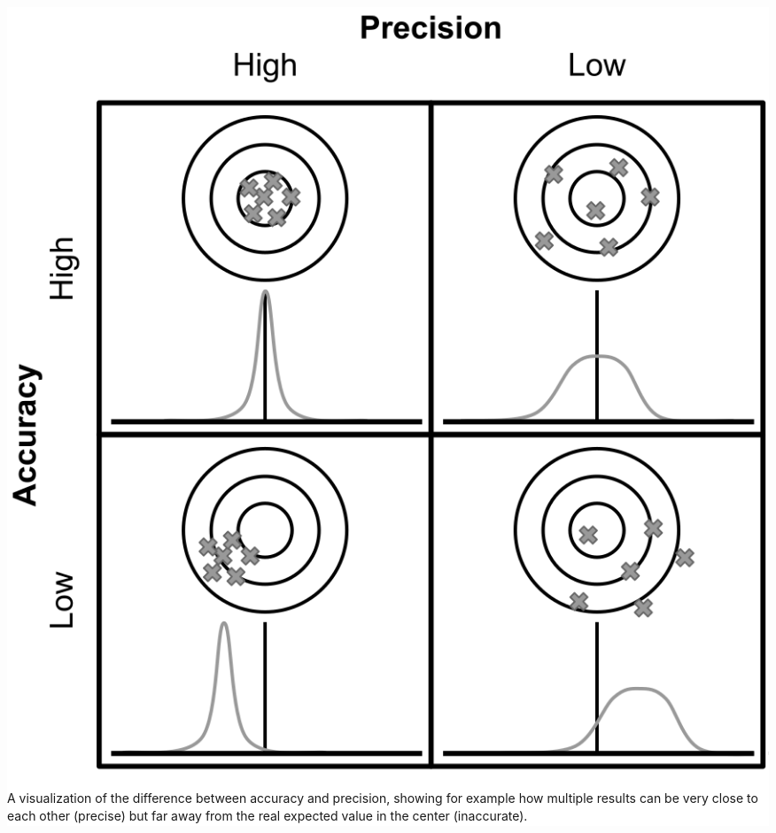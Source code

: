 ![A visualization of precision and recall as points in a bulls eye. High accuracy and high precision is represented as multiple dots near the center, high accuracy and low precision as dots scattered widely around the center, low accuracy and high precision as dots clustered close together but far from the center, and low accuracy and low precisions as dots scattered widely and far from the center.](./img/05-accuracy-precision.svg)

<figcaption>

A visualization of the difference between accuracy and precision, showing for example how multiple results can be very close to each other (precise) but far away from the real expected value in the center (inaccurate).

</figcaption>
</figure>
